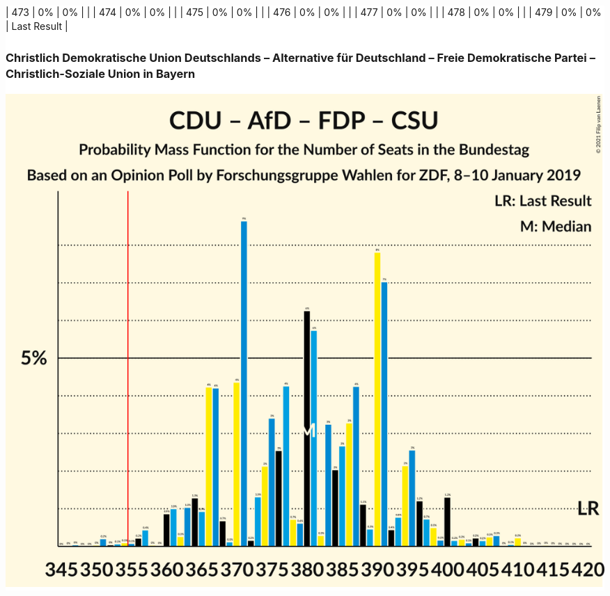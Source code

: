 | 473 | 0% | 0% |  |
| 474 | 0% | 0% |  |
| 475 | 0% | 0% |  |
| 476 | 0% | 0% |  |
| 477 | 0% | 0% |  |
| 478 | 0% | 0% |  |
| 479 | 0% | 0% | Last Result |

### Christlich Demokratische Union Deutschlands – Alternative für Deutschland – Freie Demokratische Partei – Christlich-Soziale Union in Bayern

![Graph with seats probability mass function not yet produced](2019-01-10-ForschungsgruppeWahlen-coalitions-seats-pmf-cdu–afd–fdp–csu.png "Seats Probability Mass Function")
